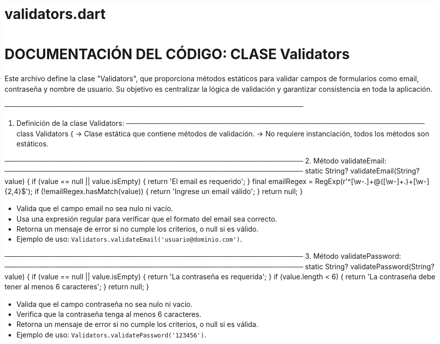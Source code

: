




# validators.dart
DOCUMENTACIÓN DEL CÓDIGO: CLASE Validators
================================================================
Este archivo define la clase "Validators", que proporciona métodos
estáticos para validar campos de formularios como email, contraseña
y nombre de usuario. Su objetivo es centralizar la lógica de validación
y garantizar consistencia en toda la aplicación.

────────────────────────────────────────────────────────────
1. Definición de la clase Validators:
────────────────────────────────────────────────────────────
class Validators {
    → Clase estática que contiene métodos de validación.
    → No requiere instanciación, todos los métodos son estáticos.

────────────────────────────────────────────────────────────
2. Método validateEmail:
────────────────────────────────────────────────────────────
static String? validateEmail(String? value) {
    if (value == null || value.isEmpty) {
        return 'El email es requerido';
    }
    final emailRegex = RegExp(r'^[\w-\.]+@([\w-]+\.)+[\w-]{2,4}$');
    if (!emailRegex.hasMatch(value)) {
        return 'Ingrese un email válido';
    }
    return null;
}

- Valida que el campo email no sea nulo ni vacío.
- Usa una expresión regular para verificar que el formato del email sea correcto.
- Retorna un mensaje de error si no cumple los criterios, o null si es válido.
- Ejemplo de uso: `Validators.validateEmail('usuario@dominio.com')`.

────────────────────────────────────────────────────────────
3. Método validatePassword:
────────────────────────────────────────────────────────────
static String? validatePassword(String? value) {
    if (value == null || value.isEmpty) {
        return 'La contraseña es requerida';
    }
    if (value.length < 6) {
        return 'La contraseña debe tener al menos 6 caracteres';
    }
    return null;
}

- Valida que el campo contraseña no sea nulo ni vacío.
- Verifica que la contraseña tenga al menos 6 caracteres.
- Retorna un mensaje de error si no cumple los criterios, o null si es válida.
- Ejemplo de uso: `Validators.validatePassword('123456')`.
